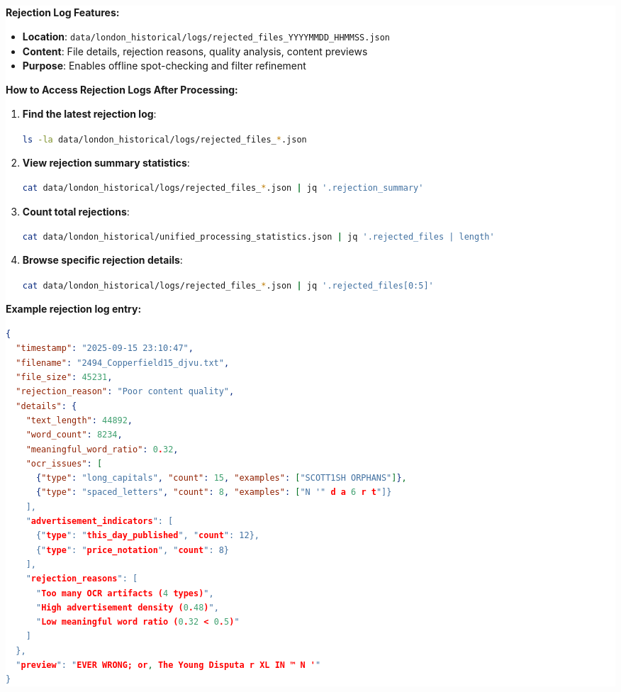 
**Rejection Log Features:**
- **Location**: `data/london_historical/logs/rejected_files_YYYYMMDD_HHMMSS.json`
- **Content**: File details, rejection reasons, quality analysis, content previews
- **Purpose**: Enables offline spot-checking and filter refinement

**How to Access Rejection Logs After Processing:**

1. **Find the latest rejection log**:
   ```bash
   ls -la data/london_historical/logs/rejected_files_*.json
   ```

2. **View rejection summary statistics**:
   ```bash
   cat data/london_historical/logs/rejected_files_*.json | jq '.rejection_summary'
   ```

3. **Count total rejections**:
   ```bash
   cat data/london_historical/unified_processing_statistics.json | jq '.rejected_files | length'
   ```

4. **Browse specific rejection details**:
   ```bash
   cat data/london_historical/logs/rejected_files_*.json | jq '.rejected_files[0:5]'
   ```

**Example rejection log entry:**
```json
{
  "timestamp": "2025-09-15 23:10:47",
  "filename": "2494_Copperfield15_djvu.txt",
  "file_size": 45231,
  "rejection_reason": "Poor content quality",
  "details": {
    "text_length": 44892,
    "word_count": 8234,
    "meaningful_word_ratio": 0.32,
    "ocr_issues": [
      {"type": "long_capitals", "count": 15, "examples": ["SCOTT1SH ORPHANS"]},
      {"type": "spaced_letters", "count": 8, "examples": ["N '" d a 6 r t"]}
    ],
    "advertisement_indicators": [
      {"type": "this_day_published", "count": 12},
      {"type": "price_notation", "count": 8}
    ],
    "rejection_reasons": [
      "Too many OCR artifacts (4 types)",
      "High advertisement density (0.48)",
      "Low meaningful word ratio (0.32 < 0.5)"
    ]
  },
  "preview": "EVER WRONG; or, The Young Disputa r XL IN ™ N '"
}
```
